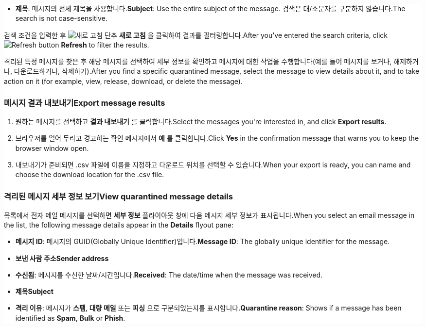    - <span data-ttu-id="bd2ee-167">**제목**: 메시지의 전체 제목을 사용합니다.</span><span class="sxs-lookup"><span data-stu-id="bd2ee-167">**Subject**: Use the entire subject of the message.</span></span> <span data-ttu-id="bd2ee-168">검색은 대/소문자를 구분하지 않습니다.</span><span class="sxs-lookup"><span data-stu-id="bd2ee-168">The search is not case-sensitive.</span></span>

   <span data-ttu-id="bd2ee-169">검색 조건을 입력한 후 ![새로 고침 단추](../../media/scc-quarantine-refresh.png) **새로 고침** 을 클릭하여 결과를 필터링합니다.</span><span class="sxs-lookup"><span data-stu-id="bd2ee-169">After you've entered the search criteria, click ![Refresh button](../../media/scc-quarantine-refresh.png) **Refresh** to filter the results.</span></span>

<span data-ttu-id="bd2ee-170">격리된 특정 메시지를 찾은 후 해당 메시지를 선택하여 세부 정보를 확인하고 메시지에 대한 작업을 수행합니다(예를 들어 메시지를 보거나, 해제하거나, 다운로드하거나, 삭제하기).</span><span class="sxs-lookup"><span data-stu-id="bd2ee-170">After you find a specific quarantined message, select the message to view details about it, and to take action on it (for example, view, release, download, or delete the message).</span></span>

### <a name="export-message-results"></a><span data-ttu-id="bd2ee-171">메시지 결과 내보내기</span><span class="sxs-lookup"><span data-stu-id="bd2ee-171">Export message results</span></span>

1. <span data-ttu-id="bd2ee-172">원하는 메시지를 선택하고 **결과 내보내기** 를 클릭합니다.</span><span class="sxs-lookup"><span data-stu-id="bd2ee-172">Select the messages you're interested in, and click **Export results**.</span></span>

2. <span data-ttu-id="bd2ee-173">브라우저를 열어 두라고 경고하는 확인 메시지에서 **예** 를 클릭합니다.</span><span class="sxs-lookup"><span data-stu-id="bd2ee-173">Click **Yes** in the confirmation message that warns you to keep the browser window open.</span></span>

3. <span data-ttu-id="bd2ee-174">내보내기가 준비되면 .csv 파일에 이름을 지정하고 다운로드 위치를 선택할 수 있습니다.</span><span class="sxs-lookup"><span data-stu-id="bd2ee-174">When your export is ready, you can name and choose the download location for the .csv file.</span></span>

### <a name="view-quarantined-message-details"></a><span data-ttu-id="bd2ee-175">격리된 메시지 세부 정보 보기</span><span class="sxs-lookup"><span data-stu-id="bd2ee-175">View quarantined message details</span></span>

<span data-ttu-id="bd2ee-176">목록에서 전자 메일 메시지를 선택하면 **세부 정보** 플라이아웃 창에 다음 메시지 세부 정보가 표시됩니다.</span><span class="sxs-lookup"><span data-stu-id="bd2ee-176">When you select an email message in the list, the following message details appear in the **Details** flyout pane:</span></span>

- <span data-ttu-id="bd2ee-177">**메시지 ID**: 메시지의 GUID(Globally Unique Identifier)입니다.</span><span class="sxs-lookup"><span data-stu-id="bd2ee-177">**Message ID**: The globally unique identifier for the message.</span></span>

- <span data-ttu-id="bd2ee-178">**보낸 사람 주소**</span><span class="sxs-lookup"><span data-stu-id="bd2ee-178">**Sender address**</span></span>

- <span data-ttu-id="bd2ee-179">**수신됨**: 메시지를 수신한 날짜/시간입니다.</span><span class="sxs-lookup"><span data-stu-id="bd2ee-179">**Received**: The date/time when the message was received.</span></span>

- <span data-ttu-id="bd2ee-180">**제목**</span><span class="sxs-lookup"><span data-stu-id="bd2ee-180">**Subject**</span></span>

- <span data-ttu-id="bd2ee-181">**격리 이유**: 메시지가 **스팸**, **대량 메일** 또는 **피싱** 으로 구분되었는지를 표시합니다.</span><span class="sxs-lookup"><span data-stu-id="bd2ee-181">**Quarantine reason**: Shows if a message has been identified as **Spam**, **Bulk** or **Phish**.</span></span>
